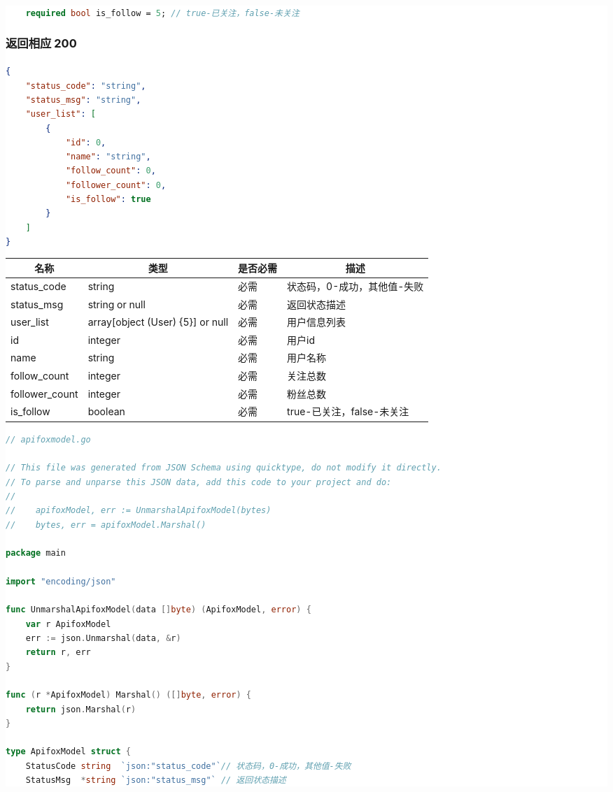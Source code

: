 ```protobuf
	required bool is_follow = 5; // true-已关注，false-未关注
```



### 返回相应 200

```json
{
    "status_code": "string",
    "status_msg": "string",
    "user_list": [
        {
            "id": 0,
            "name": "string",
            "follow_count": 0,
            "follower_count": 0,
            "is_follow": true
        }
    ]
}
```

| 名称           | 类型                             | 是否必需 | 描述                        |
| -------------- | -------------------------------- | -------- | --------------------------- |
| status_code    | string                           | 必需     | 状态码，0-成功，其他值-失败 |
| status_msg     | string or null                   | 必需     | 返回状态描述                |
| user_list      | array[object (User) {5}] or null | 必需     | 用户信息列表                |
| id             | integer                          | 必需     | 用户id                      |
| name           | string                           | 必需     | 用户名称                    |
| follow_count   | integer                          | 必需     | 关注总数                    |
| follower_count | integer                          | 必需     | 粉丝总数                    |
| is_follow      | boolean                          | 必需     | true-已关注，false-未关注   |

```go
// apifoxmodel.go

// This file was generated from JSON Schema using quicktype, do not modify it directly.
// To parse and unparse this JSON data, add this code to your project and do:
//
//    apifoxModel, err := UnmarshalApifoxModel(bytes)
//    bytes, err = apifoxModel.Marshal()

package main

import "encoding/json"

func UnmarshalApifoxModel(data []byte) (ApifoxModel, error) {
	var r ApifoxModel
	err := json.Unmarshal(data, &r)
	return r, err
}

func (r *ApifoxModel) Marshal() ([]byte, error) {
	return json.Marshal(r)
}

type ApifoxModel struct {
	StatusCode string  `json:"status_code"`// 状态码，0-成功，其他值-失败
	StatusMsg  *string `json:"status_msg"` // 返回状态描述
```